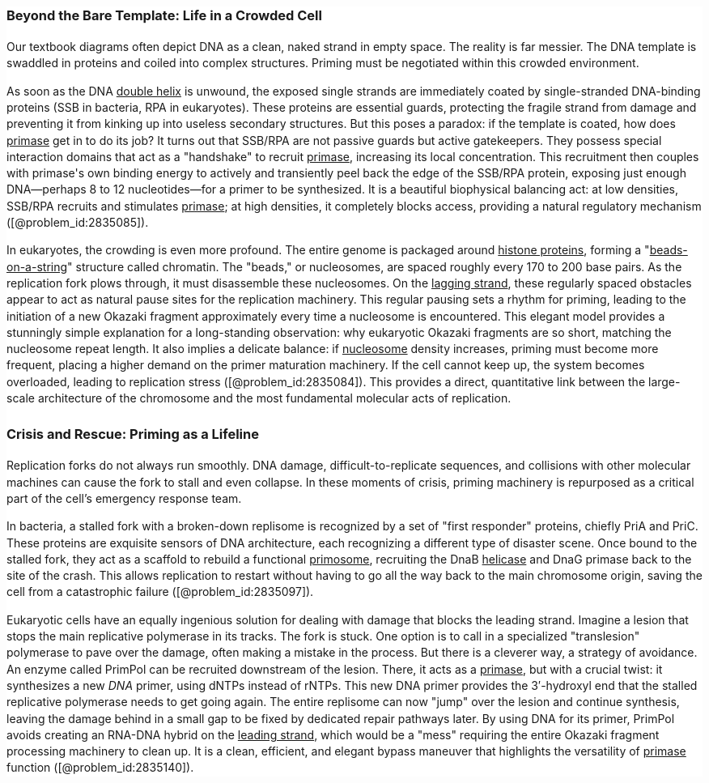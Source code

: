 ### Beyond the Bare Template: Life in a Crowded Cell

Our textbook diagrams often depict DNA as a clean, naked strand in empty space. The reality is far messier. The DNA template is swaddled in proteins and coiled into complex structures. Priming must be negotiated within this crowded environment.

As soon as the DNA [double helix](@article_id:136236) is unwound, the exposed single strands are immediately coated by single-stranded DNA-binding proteins (SSB in bacteria, RPA in eukaryotes). These proteins are essential guards, protecting the fragile strand from damage and preventing it from kinking up into useless secondary structures. But this poses a paradox: if the template is coated, how does [primase](@article_id:136671) get in to do its job? It turns out that SSB/RPA are not passive guards but active gatekeepers. They possess special interaction domains that act as a "handshake" to recruit [primase](@article_id:136671), increasing its local concentration. This recruitment then couples with primase's own binding energy to actively and transiently peel back the edge of the SSB/RPA protein, exposing just enough DNA—perhaps 8 to 12 nucleotides—for a primer to be synthesized. It is a beautiful biophysical balancing act: at low densities, SSB/RPA recruits and stimulates [primase](@article_id:136671); at high densities, it completely blocks access, providing a natural regulatory mechanism ([@problem_id:2835085]).

In eukaryotes, the crowding is even more profound. The entire genome is packaged around [histone proteins](@article_id:195789), forming a "[beads-on-a-string](@article_id:260685)" structure called chromatin. The "beads," or nucleosomes, are spaced roughly every 170 to 200 base pairs. As the replication fork plows through, it must disassemble these nucleosomes. On the [lagging strand](@article_id:150164), these regularly spaced obstacles appear to act as natural pause sites for the replication machinery. This regular pausing sets a rhythm for priming, leading to the initiation of a new Okazaki fragment approximately every time a nucleosome is encountered. This elegant model provides a stunningly simple explanation for a long-standing observation: why eukaryotic Okazaki fragments are so short, matching the nucleosome repeat length. It also implies a delicate balance: if [nucleosome](@article_id:152668) density increases, priming must become more frequent, placing a higher demand on the primer maturation machinery. If the cell cannot keep up, the system becomes overloaded, leading to replication stress ([@problem_id:2835084]). This provides a direct, quantitative link between the large-scale architecture of the chromosome and the most fundamental molecular acts of replication.

### Crisis and Rescue: Priming as a Lifeline

Replication forks do not always run smoothly. DNA damage, difficult-to-replicate sequences, and collisions with other molecular machines can cause the fork to stall and even collapse. In these moments of crisis, priming machinery is repurposed as a critical part of the cell’s emergency response team.

In bacteria, a stalled fork with a broken-down replisome is recognized by a set of "first responder" proteins, chiefly PriA and PriC. These proteins are exquisite sensors of DNA architecture, each recognizing a different type of disaster scene. Once bound to the stalled fork, they act as a scaffold to rebuild a functional [primosome](@article_id:149640), recruiting the DnaB [helicase](@article_id:146462) and DnaG primase back to the site of the crash. This allows replication to restart without having to go all the way back to the main chromosome origin, saving the cell from a catastrophic failure ([@problem_id:2835097]).

Eukaryotic cells have an equally ingenious solution for dealing with damage that blocks the leading strand. Imagine a lesion that stops the main replicative polymerase in its tracks. The fork is stuck. One option is to call in a specialized "translesion" polymerase to pave over the damage, often making a mistake in the process. But there is a cleverer way, a strategy of avoidance. An enzyme called PrimPol can be recruited downstream of the lesion. There, it acts as a [primase](@article_id:136671), but with a crucial twist: it synthesizes a new *DNA* primer, using dNTPs instead of rNTPs. This new DNA primer provides the $3'$-hydroxyl end that the stalled replicative polymerase needs to get going again. The entire replisome can now "jump" over the lesion and continue synthesis, leaving the damage behind in a small gap to be fixed by dedicated repair pathways later. By using DNA for its primer, PrimPol avoids creating an RNA-DNA hybrid on the [leading strand](@article_id:273872), which would be a "mess" requiring the entire Okazaki fragment processing machinery to clean up. It is a clean, efficient, and elegant bypass maneuver that highlights the versatility of [primase](@article_id:136671) function ([@problem_id:2835140]).
